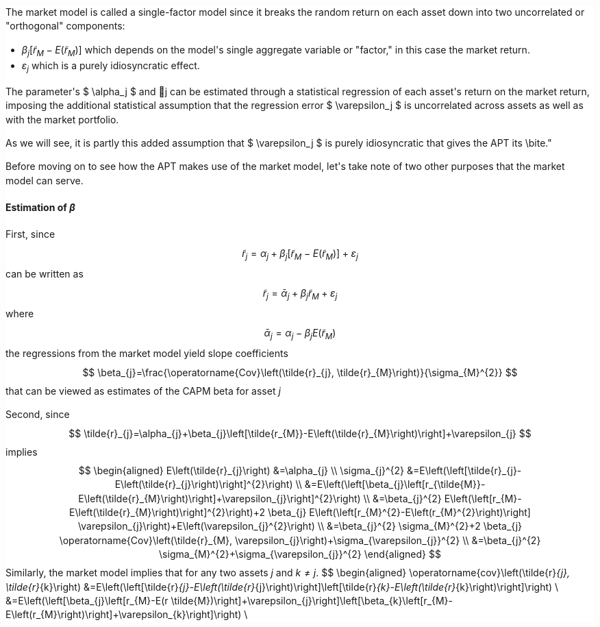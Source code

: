 The market model is called a single-factor model since it breaks the random return on each asset down into two uncorrelated or "orthogonal" components:

- $\beta_{j}\left[\tilde{r}_{M}-E\left(\tilde{r}_{M}\right)\right]$ which depends on the model's single aggregate variable or "factor," in this case the market return.
- $\varepsilon_{j}$ which is a purely idiosyncratic effect.

The parameter's $ \alpha_j $ and j can be estimated through a statistical regression of each asset's return on the market return, imposing the additional statistical assumption that the regression error $ \varepsilon_j $ is uncorrelated across assets as well as with the market portfolio.

As we will see, it is partly this added assumption that $ \varepsilon_j $ is purely idiosyncratic that gives the APT its \bite."

Before moving on to see how the APT makes use of the market model, let's take note of two other purposes that the market model can serve.

#### Estimation of $\beta$

First, since
$$
\tilde{r}_{j}=\alpha_{j}+\beta_{j}\left[\tilde{r}_{M}-E\left(\tilde{r}_{M}\right)\right]+\varepsilon_{j}
$$
can be written as
$$
\tilde{r}_{j}=\bar{\alpha}_{j}+\beta_{j} \tilde{r}_{M}+\varepsilon_{j}
$$
where
$$
\bar{\alpha}_{j}=\alpha_{j}-\beta_{j} E\left(\tilde{r}_{M}\right)
$$
the regressions from the market model yield slope coefficients
$$
\beta_{j}=\frac{\operatorname{Cov}\left(\tilde{r}_{j}, \tilde{r}_{M}\right)}{\sigma_{M}^{2}}
$$
that can be viewed as estimates of the CAPM beta for asset $j$

Second, since
$$
\tilde{r}_{j}=\alpha_{j}+\beta_{j}\left[\tilde{r_{M}}-E\left(\tilde{r}_{M}\right)\right]+\varepsilon_{j}
$$
implies
$$
\begin{aligned}
E\left(\tilde{r}_{j}\right) &=\alpha_{j} \\
\sigma_{j}^{2} &=E\left(\left[\tilde{r}_{j}-E\left(\tilde{r}_{j}\right)\right]^{2}\right) \\
&=E\left(\left[\beta_{j}\left[r_{\tilde{M}}-E\left(\tilde{r}_{M}\right)\right]+\varepsilon_{j}\right]^{2}\right) \\
&=\beta_{j}^{2} E\left(\left[r_{M}-E\left(\tilde{r}_{M}\right)\right]^{2}\right)+2 \beta_{j} E\left(\left[r_{M}^{2}-E\left(r_{M}^{2}\right)\right] \varepsilon_{j}\right)+E\left(\varepsilon_{j}^{2}\right) \\
&=\beta_{j}^{2} \sigma_{M}^{2}+2 \beta_{j} \operatorname{Cov}\left(\tilde{r}_{M}, \varepsilon_{j}\right)+\sigma_{\varepsilon_{j}}^{2} \\
&=\beta_{j}^{2} \sigma_{M}^{2}+\sigma_{\varepsilon_{j}}^{2}
\end{aligned}
$$
Similarly, the market model implies that for any two assets $j$ and $k \neq j$.
$$
\begin{aligned}
\operatorname{cov}\left(\tilde{r}_{j}, \tilde{r}_{k}\right) &=E\left(\left[\tilde{r}_{j}-E\left(\tilde{r}_{j}\right)\right]\left[\tilde{r}_{k}-E\left(\tilde{r}_{k}\right)\right]\right) \\
&=E\left(\left[\beta_{j}\left[r_{M}-E(r \tilde{M})\right]+\varepsilon_{j}\right]\left[\beta_{k}\left[r_{M}-E\left(r_{M}\right)\right]+\varepsilon_{k}\right]\right) \\